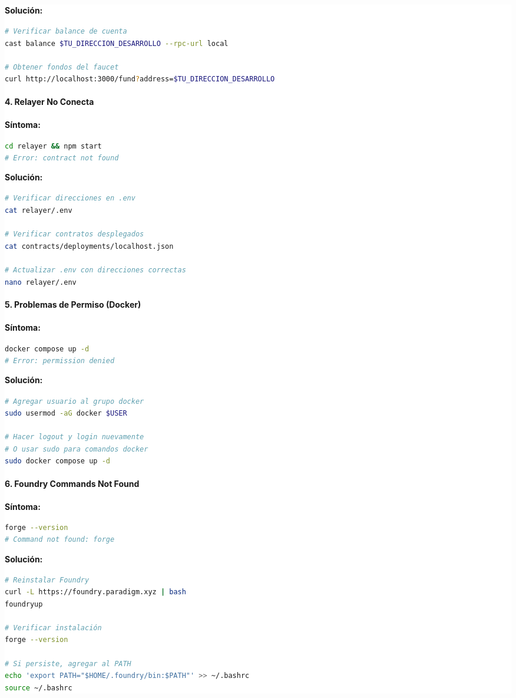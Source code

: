 **Solución:**
```bash
# Verificar balance de cuenta
cast balance $TU_DIRECCION_DESARROLLO --rpc-url local

# Obtener fondos del faucet
curl http://localhost:3000/fund?address=$TU_DIRECCION_DESARROLLO
```

#### 4. Relayer No Conecta

**Síntoma:**
```bash
cd relayer && npm start
# Error: contract not found
```

**Solución:**
```bash
# Verificar direcciones en .env
cat relayer/.env

# Verificar contratos desplegados
cat contracts/deployments/localhost.json

# Actualizar .env con direcciones correctas
nano relayer/.env
```

#### 5. Problemas de Permiso (Docker)

**Síntoma:**
```bash
docker compose up -d
# Error: permission denied
```

**Solución:**
```bash
# Agregar usuario al grupo docker
sudo usermod -aG docker $USER

# Hacer logout y login nuevamente
# O usar sudo para comandos docker
sudo docker compose up -d
```

#### 6. Foundry Commands Not Found

**Síntoma:**
```bash
forge --version
# Command not found: forge
```

**Solución:**
```bash
# Reinstalar Foundry
curl -L https://foundry.paradigm.xyz | bash
foundryup

# Verificar instalación
forge --version

# Si persiste, agregar al PATH
echo 'export PATH="$HOME/.foundry/bin:$PATH"' >> ~/.bashrc
source ~/.bashrc
```
